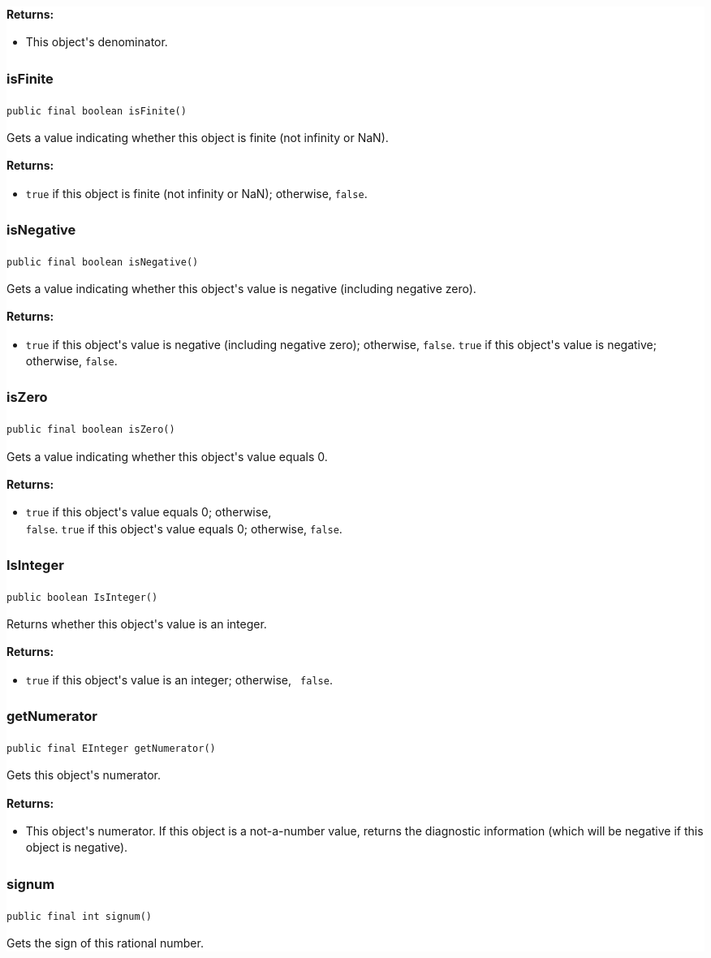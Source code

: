 **Returns:**

* This object's denominator.

### isFinite
    public final boolean isFinite()
Gets a value indicating whether this object is finite (not infinity or NaN).

**Returns:**

* <code>true</code> if this object is finite (not infinity or NaN);
 otherwise, <code>false</code>.

### isNegative
    public final boolean isNegative()
Gets a value indicating whether this object's value is negative (including
 negative zero).

**Returns:**

* <code>true</code> if this object's value is negative (including negative
 zero); otherwise, <code>false</code>. <code>true</code> if this object's value
 is negative; otherwise, <code>false</code>.

### isZero
    public final boolean isZero()
Gets a value indicating whether this object's value equals 0.

**Returns:**

* <code>true</code> if this object's value equals 0; otherwise, <code>
 false</code>. <code>true</code> if this object's value equals 0; otherwise,
 <code>false</code>.

### IsInteger
    public boolean IsInteger()
Returns whether this object's value is an integer.

**Returns:**

* <code>true</code> if this object's value is an integer; otherwise, <code>
 false</code>.

### getNumerator
    public final EInteger getNumerator()
Gets this object's numerator.

**Returns:**

* This object's numerator. If this object is a not-a-number value,
 returns the diagnostic information (which will be negative if this
 object is negative).

### signum
    public final int signum()
Gets the sign of this rational number.
